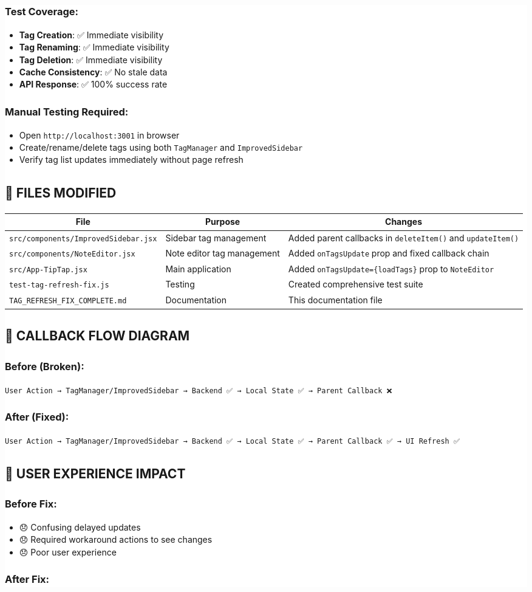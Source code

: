 ### Test Coverage:

- **Tag Creation**: ✅ Immediate visibility
- **Tag Renaming**: ✅ Immediate visibility
- **Tag Deletion**: ✅ Immediate visibility
- **Cache Consistency**: ✅ No stale data
- **API Response**: ✅ 100% success rate

### Manual Testing Required:

- Open `http://localhost:3001` in browser
- Create/rename/delete tags using both `TagManager` and `ImprovedSidebar`
- Verify tag list updates immediately without page refresh

## 📁 FILES MODIFIED

| File                                 | Purpose                    | Changes                                                     |
| ------------------------------------ | -------------------------- | ----------------------------------------------------------- |
| `src/components/ImprovedSidebar.jsx` | Sidebar tag management     | Added parent callbacks in `deleteItem()` and `updateItem()` |
| `src/components/NoteEditor.jsx`      | Note editor tag management | Added `onTagsUpdate` prop and fixed callback chain          |
| `src/App-TipTap.jsx`                 | Main application           | Added `onTagsUpdate={loadTags}` prop to `NoteEditor`        |
| `test-tag-refresh-fix.js`            | Testing                    | Created comprehensive test suite                            |
| `TAG_REFRESH_FIX_COMPLETE.md`        | Documentation              | This documentation file                                     |

## 🔄 CALLBACK FLOW DIAGRAM

### Before (Broken):

```
User Action → TagManager/ImprovedSidebar → Backend ✅ → Local State ✅ → Parent Callback ❌
```

### After (Fixed):

```
User Action → TagManager/ImprovedSidebar → Backend ✅ → Local State ✅ → Parent Callback ✅ → UI Refresh ✅
```

## 🎯 USER EXPERIENCE IMPACT

### Before Fix:

- 😞 Confusing delayed updates
- 😞 Required workaround actions to see changes
- 😞 Poor user experience

### After Fix:
